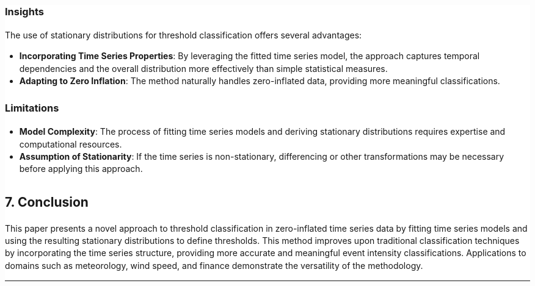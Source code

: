 ### Insights

The use of stationary distributions for threshold classification offers several advantages:

- **Incorporating Time Series Properties**: By leveraging the fitted time series model, the approach captures temporal dependencies and the overall distribution more effectively than simple statistical measures.
- **Adapting to Zero Inflation**: The method naturally handles zero-inflated data, providing more meaningful classifications.

### Limitations

- **Model Complexity**: The process of fitting time series models and deriving stationary distributions requires expertise and computational resources.
- **Assumption of Stationarity**: If the time series is non-stationary, differencing or other transformations may be necessary before applying this approach.

## 7. Conclusion

This paper presents a novel approach to threshold classification in zero-inflated time series data by fitting time series models and using the resulting stationary distributions to define thresholds. This method improves upon traditional classification techniques by incorporating the time series structure, providing more accurate and meaningful event intensity classifications. Applications to domains such as meteorology, wind speed, and finance demonstrate the versatility of the methodology.

---
